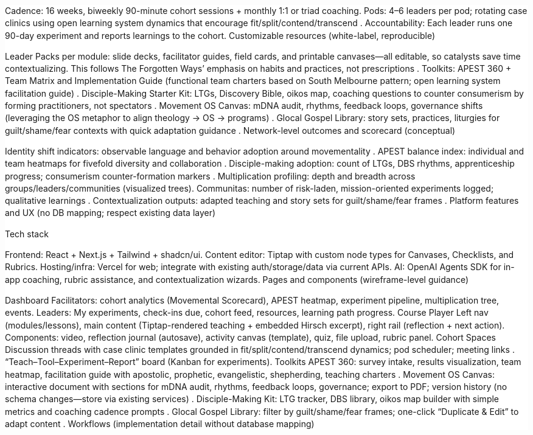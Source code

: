 Cadence: 16 weeks, biweekly 90-minute cohort sessions + monthly 1:1 or triad coaching.
Pods: 4–6 leaders per pod; rotating case clinics using open learning system dynamics that encourage fit/split/contend/transcend .
Accountability: Each leader runs one 90-day experiment and reports learnings to the cohort.
Customizable resources (white-label, reproducible)

Leader Packs per module: slide decks, facilitator guides, field cards, and printable canvases—all editable, so catalysts save time contextualizing. This follows The Forgotten Ways’ emphasis on habits and practices, not prescriptions .
Toolkits:
APEST 360 + Team Matrix and Implementation Guide (functional team charters based on South Melbourne pattern; open learning system facilitation guide) .
Disciple-Making Starter Kit: LTGs, Discovery Bible, oikos map, coaching questions to counter consumerism by forming practitioners, not spectators .
Movement OS Canvas: mDNA audit, rhythms, feedback loops, governance shifts (leveraging the OS metaphor to align theology → OS → programs) .
Glocal Gospel Library: story sets, practices, liturgies for guilt/shame/fear contexts with quick adaptation guidance .
Network-level outcomes and scorecard (conceptual)

Identity shift indicators: observable language and behavior adoption around movementality .
APEST balance index: individual and team heatmaps for fivefold diversity and collaboration .
Disciple-making adoption: count of LTGs, DBS rhythms, apprenticeship progress; consumerism counter-formation markers .
Multiplication profiling: depth and breadth across groups/leaders/communities (visualized trees).
Communitas: number of risk-laden, mission-oriented experiments logged; qualitative learnings .
Contextualization outputs: adapted teaching and story sets for guilt/shame/fear frames .
Platform features and UX (no DB mapping; respect existing data layer)

Tech stack

Frontend: React + Next.js + Tailwind + shadcn/ui.
Content editor: Tiptap with custom node types for Canvases, Checklists, and Rubrics.
Hosting/infra: Vercel for web; integrate with existing auth/storage/data via current APIs.
AI: OpenAI Agents SDK for in-app coaching, rubric assistance, and contextualization wizards.
Pages and components (wireframe-level guidance)

Dashboard
Facilitators: cohort analytics (Movemental Scorecard), APEST heatmap, experiment pipeline, multiplication tree, events.
Leaders: My experiments, check-ins due, cohort feed, resources, learning path progress.
Course Player
Left nav (modules/lessons), main content (Tiptap-rendered teaching + embedded Hirsch excerpt), right rail (reflection + next action).
Components: video, reflection journal (autosave), activity canvas (template), quiz, file upload, rubric panel.
Cohort Spaces
Discussion threads with case clinic templates grounded in fit/split/contend/transcend dynamics; pod scheduler; meeting links .
“Teach–Tool–Experiment–Report” board (Kanban for experiments).
Toolkits
APEST 360: survey intake, results visualization, team heatmap, facilitation guide with apostolic, prophetic, evangelistic, shepherding, teaching charters .
Movement OS Canvas: interactive document with sections for mDNA audit, rhythms, feedback loops, governance; export to PDF; version history (no schema changes—store via existing services) .
Disciple-Making Kit: LTG tracker, DBS library, oikos map builder with simple metrics and coaching cadence prompts .
Glocal Gospel Library: filter by guilt/shame/fear frames; one-click “Duplicate & Edit” to adapt content .
Workflows (implementation detail without database mapping)
